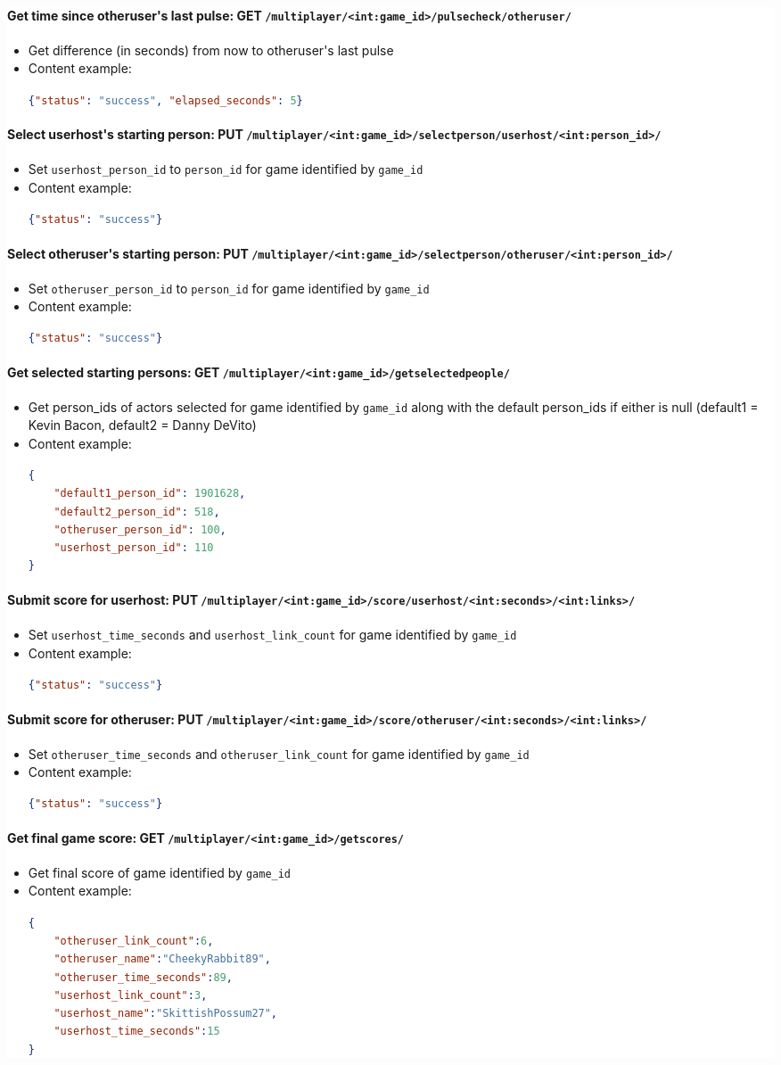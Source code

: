 #### Get time since otheruser's last pulse: GET `/multiplayer/<int:game_id>/pulsecheck/otheruser/`
- Get difference (in seconds) from now to otheruser's last pulse
- Content example:
    ```json
    {"status": "success", "elapsed_seconds": 5}
    ```
#### Select userhost's starting person: PUT `/multiplayer/<int:game_id>/selectperson/userhost/<int:person_id>/`
- Set `userhost_person_id` to `person_id` for game identified by `game_id`
- Content example: 
    ```json
    {"status": "success"}
    ```
#### Select otheruser's starting person: PUT `/multiplayer/<int:game_id>/selectperson/otheruser/<int:person_id>/`
- Set `otheruser_person_id` to `person_id` for game identified by `game_id`
- Content example:
    ```json
    {"status": "success"}
    ```
#### Get selected starting persons: GET `/multiplayer/<int:game_id>/getselectedpeople/`
- Get person_ids of actors selected for game identified by `game_id` along with the default person_ids if either is null (default1 = Kevin Bacon, default2 = Danny DeVito)
- Content example:
    ```json
    {
        "default1_person_id": 1901628,
        "default2_person_id": 518,
        "otheruser_person_id": 100,
        "userhost_person_id": 110
    }
    ```
#### Submit score for userhost: PUT `/multiplayer/<int:game_id>/score/userhost/<int:seconds>/<int:links>/`
- Set `userhost_time_seconds` and `userhost_link_count` for game identified by `game_id`
- Content example:
    ```json
    {"status": "success"}
    ```
#### Submit score for otheruser: PUT `/multiplayer/<int:game_id>/score/otheruser/<int:seconds>/<int:links>/`
- Set `otheruser_time_seconds` and `otheruser_link_count` for game identified by `game_id`
- Content example:
    ```json
    {"status": "success"}
    ```
#### Get final game score: GET `/multiplayer/<int:game_id>/getscores/`
- Get final score of game identified by `game_id`
- Content example:
    ```json
    {
        "otheruser_link_count":6,
        "otheruser_name":"CheekyRabbit89",
        "otheruser_time_seconds":89,
        "userhost_link_count":3,
        "userhost_name":"SkittishPossum27",
        "userhost_time_seconds":15
    }